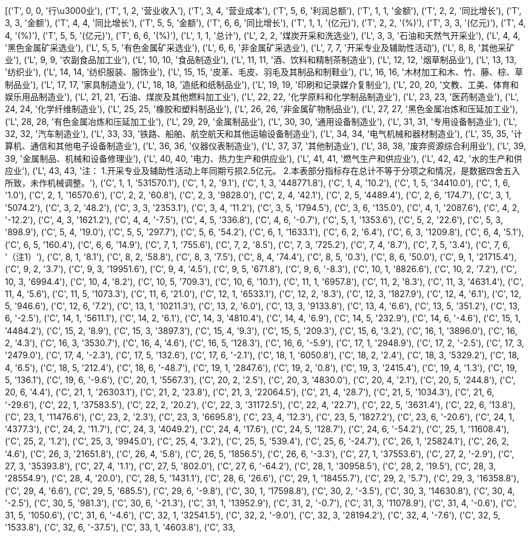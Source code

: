 [('T', 0, 0, '行\u3000业'), ('T', 1, 2, '营业收入'), ('T', 3, 4, '营业成本'), ('T', 5, 6, '利润总额'), ('T', 1, 1, '金额'), ('T', 2, 2, '同比增长'), ('T', 3, 3, '金额'), ('T', 4, 4, '同比增长'), ('T', 5, 5, '金额'), ('T', 6, 6, '同比增长'), ('T', 1, 1, '(亿元)'), ('T', 2, 2, '(%)'), ('T', 3, 3, '(亿元)'), ('T', 4, 4, '(%)'), ('T', 5, 5, '(亿元)'), ('T', 6, 6, '(%)'), ('L', 1, 1, '总计'), ('L', 2, 2, '煤炭开采和洗选业'), ('L', 3, 3, '石油和天然气开采业'), ('L', 4, 4, '黑色金属矿采选业'), ('L', 5, 5, '有色金属矿采选业'), ('L', 6, 6, '非金属矿采选业'), ('L', 7, 7, '开采专业及辅助性活动'), ('L', 8, 8, '其他采矿业'), ('L', 9, 9, '农副食品加工业'), ('L', 10, 10, '食品制造业'), ('L', 11, 11, '酒、饮料和精制茶制造业'), ('L', 12, 12, '烟草制品业'), ('L', 13, 13, '纺织业'), ('L', 14, 14, '纺织服装、服饰业'), ('L', 15, 15, '皮革、毛皮、羽毛及其制品和制鞋业'), ('L', 16, 16, '木材加工和木、竹、藤、棕、草制品业'), ('L', 17, 17, '家具制造业'), ('L', 18, 18, '造纸和纸制品业'), ('L', 19, 19, '印刷和记录媒介复制业'), ('L', 20, 20, '文教、工美、体育和娱乐用品制造业'), ('L', 21, 21, '石油、煤炭及其他燃料加工业'), ('L', 22, 22, '化学原料和化学制品制造业'), ('L', 23, 23, '医药制造业'), ('L', 24, 24, '化学纤维制造业'), ('L', 25, 25, '橡胶和塑料制品业'), ('L', 26, 26, '非金属矿物制品业'), ('L', 27, 27, '黑色金属冶炼和压延加工业'), ('L', 28, 28, '有色金属冶炼和压延加工业'), ('L', 29, 29, '金属制品业'), ('L', 30, 30, '通用设备制造业'), ('L', 31, 31, '专用设备制造业'), ('L', 32, 32, '汽车制造业'), ('L', 33, 33, '铁路、船舶、航空航天和其他运输设备制造业'), ('L', 34, 34, '电气机械和器材制造业'), ('L', 35, 35, '计算机、通信和其他电子设备制造业'), ('L', 36, 36, '仪器仪表制造业'), ('L', 37, 37, '其他制造业'), ('L', 38, 38, '废弃资源综合利用业'), ('L', 39, 39, '金属制品、机械和设备修理业'), ('L', 40, 40, '电力、热力生产和供应业'), ('L', 41, 41, '燃气生产和供应业'), ('L', 42, 42, '水的生产和供应业'), ('L', 43, 43, '注： 1.开采专业及辅助性活动上年同期亏损2.5亿元。 2.本表部分指标存在总计不等于分项之和情况，是数据四舍五入所致，未作机械调整。'), ('C', 1, 1, '531570.1'), ('C', 1, 2, '9.1'), ('C', 1, 3, '448771.8'), ('C', 1, 4, '10.2'), ('C', 1, 5, '34410.0'), ('C', 1, 6, '1.0'), ('C', 2, 1, '16570.6'), ('C', 2, 2, '60.8'), ('C', 2, 3, '9828.0'), ('C', 2, 4, '42.1'), ('C', 2, 5, '4489.4'), ('C', 2, 6, '174.7'), ('C', 3, 1, '5074.2'), ('C', 3, 2, '48.2'), ('C', 3, 3, '2353.1'), ('C', 3, 4, '11.2'), ('C', 3, 5, '1794.5'), ('C', 3, 6, '135.0'), ('C', 4, 1, '2087.6'), ('C', 4, 2, '-12.2'), ('C', 4, 3, '1621.2'), ('C', 4, 4, '-7.5'), ('C', 4, 5, '336.8'), ('C', 4, 6, '-0.7'), ('C', 5, 1, '1353.6'), ('C', 5, 2, '22.6'), ('C', 5, 3, '898.9'), ('C', 5, 4, '19.0'), ('C', 5, 5, '297.7'), ('C', 5, 6, '54.2'), ('C', 6, 1, '1633.1'), ('C', 6, 2, '6.4'), ('C', 6, 3, '1209.8'), ('C', 6, 4, '5.1'), ('C', 6, 5, '160.4'), ('C', 6, 6, '14.9'), ('C', 7, 1, '755.6'), ('C', 7, 2, '8.5'), ('C', 7, 3, '725.2'), ('C', 7, 4, '8.7'), ('C', 7, 5, '3.4'), ('C', 7, 6, '（注1）'), ('C', 8, 1, '8.1'), ('C', 8, 2, '58.8'), ('C', 8, 3, '7.5'), ('C', 8, 4, '74.4'), ('C', 8, 5, '0.3'), ('C', 8, 6, '50.0'), ('C', 9, 1, '21715.4'), ('C', 9, 2, '3.7'), ('C', 9, 3, '19951.6'), ('C', 9, 4, '4.5'), ('C', 9, 5, '671.8'), ('C', 9, 6, '-8.3'), ('C', 10, 1, '8826.6'), ('C', 10, 2, '7.2'), ('C', 10, 3, '6994.4'), ('C', 10, 4, '8.2'), ('C', 10, 5, '709.3'), ('C', 10, 6, '10.1'), ('C', 11, 1, '6957.8'), ('C', 11, 2, '8.3'), ('C', 11, 3, '4631.4'), ('C', 11, 4, '5.6'), ('C', 11, 5, '1073.3'), ('C', 11, 6, '21.0'), ('C', 12, 1, '6533.1'), ('C', 12, 2, '8.3'), ('C', 12, 3, '1827.9'), ('C', 12, 4, '6.1'), ('C', 12, 5, '946.6'), ('C', 12, 6, '7.2'), ('C', 13, 1, '10211.3'), ('C', 13, 2, '6.0'), ('C', 13, 3, '9133.8'), ('C', 13, 4, '6.6'), ('C', 13, 5, '351.2'), ('C', 13, 6, '-2.5'), ('C', 14, 1, '5611.1'), ('C', 14, 2, '6.1'), ('C', 14, 3, '4810.4'), ('C', 14, 4, '6.9'), ('C', 14, 5, '232.9'), ('C', 14, 6, '-4.6'), ('C', 15, 1, '4484.2'), ('C', 15, 2, '8.9'), ('C', 15, 3, '3897.3'), ('C', 15, 4, '9.3'), ('C', 15, 5, '209.3'), ('C', 15, 6, '3.2'), ('C', 16, 1, '3896.0'), ('C', 16, 2, '4.3'), ('C', 16, 3, '3530.7'), ('C', 16, 4, '4.6'), ('C', 16, 5, '128.3'), ('C', 16, 6, '-5.9'), ('C', 17, 1, '2948.9'), ('C', 17, 2, '-2.5'), ('C', 17, 3, '2479.0'), ('C', 17, 4, '-2.3'), ('C', 17, 5, '132.6'), ('C', 17, 6, '-2.1'), ('C', 18, 1, '6050.8'), ('C', 18, 2, '2.4'), ('C', 18, 3, '5329.2'), ('C', 18, 4, '6.5'), ('C', 18, 5, '212.4'), ('C', 18, 6, '-48.7'), ('C', 19, 1, '2847.6'), ('C', 19, 2, '0.8'), ('C', 19, 3, '2415.4'), ('C', 19, 4, '1.3'), ('C', 19, 5, '136.1'), ('C', 19, 6, '-9.6'), ('C', 20, 1, '5567.3'), ('C', 20, 2, '2.5'), ('C', 20, 3, '4830.0'), ('C', 20, 4, '2.1'), ('C', 20, 5, '244.8'), ('C', 20, 6, '4.4'), ('C', 21, 1, '26303.1'), ('C', 21, 2, '23.8'), ('C', 21, 3, '22064.5'), ('C', 21, 4, '28.7'), ('C', 21, 5, '1034.3'), ('C', 21, 6, '-29.6'), ('C', 22, 1, '37583.5'), ('C', 22, 2, '20.2'), ('C', 22, 3, '31172.5'), ('C', 22, 4, '22.7'), ('C', 22, 5, '3631.4'), ('C', 22, 6, '13.8'), ('C', 23, 1, '11476.6'), ('C', 23, 2, '2.3'), ('C', 23, 3, '6695.8'), ('C', 23, 4, '12.3'), ('C', 23, 5, '1827.2'), ('C', 23, 6, '-20.6'), ('C', 24, 1, '4377.3'), ('C', 24, 2, '11.7'), ('C', 24, 3, '4049.2'), ('C', 24, 4, '17.6'), ('C', 24, 5, '128.7'), ('C', 24, 6, '-54.2'), ('C', 25, 1, '11608.4'), ('C', 25, 2, '1.2'), ('C', 25, 3, '9945.0'), ('C', 25, 4, '3.2'), ('C', 25, 5, '539.4'), ('C', 25, 6, '-24.7'), ('C', 26, 1, '25824.1'), ('C', 26, 2, '4.6'), ('C', 26, 3, '21651.8'), ('C', 26, 4, '5.8'), ('C', 26, 5, '1856.5'), ('C', 26, 6, '-3.3'), ('C', 27, 1, '37553.6'), ('C', 27, 2, '-2.9'), ('C', 27, 3, '35393.8'), ('C', 27, 4, '1.1'), ('C', 27, 5, '802.0'), ('C', 27, 6, '-64.2'), ('C', 28, 1, '30958.5'), ('C', 28, 2, '19.5'), ('C', 28, 3, '28554.9'), ('C', 28, 4, '20.0'), ('C', 28, 5, '1431.1'), ('C', 28, 6, '26.6'), ('C', 29, 1, '18455.7'), ('C', 29, 2, '5.7'), ('C', 29, 3, '16358.8'), ('C', 29, 4, '6.6'), ('C', 29, 5, '685.5'), ('C', 29, 6, '-9.8'), ('C', 30, 1, '17598.8'), ('C', 30, 2, '-3.5'), ('C', 30, 3, '14630.8'), ('C', 30, 4, '-2.5'), ('C', 30, 5, '981.3'), ('C', 30, 6, '-21.3'), ('C', 31, 1, '13952.9'), ('C', 31, 2, '-0.7'), ('C', 31, 3, '11078.9'), ('C', 31, 4, '-0.6'), ('C', 31, 5, '1050.6'), ('C', 31, 6, '-4.6'), ('C', 32, 1, '32541.5'), ('C', 32, 2, '-9.0'), ('C', 32, 3, '28194.2'), ('C', 32, 4, '-7.6'), ('C', 32, 5, '1533.8'), ('C', 32, 6, '-37.5'), ('C', 33, 1, '4603.8'), ('C', 33,